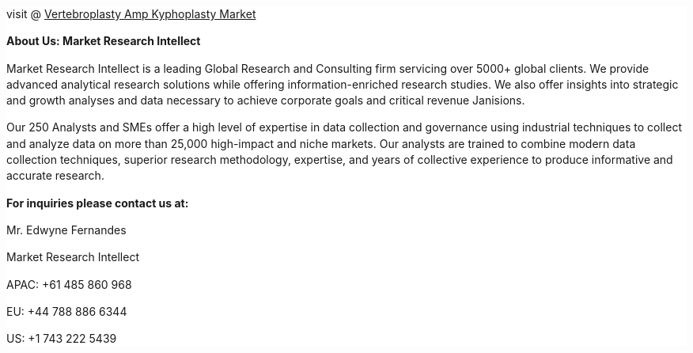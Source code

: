 visit&nbsp;@</strong>&nbsp;</span><span class="font-[700]"><a href="https://www.marketresearchintellect.com/product/vertebroplasty-amp-kyphoplasty-market/?utm_source=Linkedin&utm_medium=858" target="_blank" data-tracking-control-name="article-ssr-frontend-pulse_little-text-block" data-tracking-will-navigate="" data-test-link="">Vertebroplasty Amp Kyphoplasty Market</a></span></p><p><strong><span class="font-[700]">About Us: Market Research Intellect</span></strong></p><p><span class="">Market Research Intellect is a leading Global Research and Consulting firm servicing over 5000+ global clients. We provide advanced analytical research solutions while offering information-enriched research studies.&nbsp;</span>We also offer insights into strategic and growth analyses and data necessary to achieve corporate goals and critical revenue Janisions.</p><p><span class="">Our 250 Analysts and SMEs offer a high level of expertise in data collection and governance using industrial techniques to collect and analyze data on more than 25,000 high-impact and niche markets. Our analysts are trained to combine modern data collection techniques, superior research methodology, expertise, and years of collective experience to produce informative and accurate research.</span></p><p><strong>For inquiries please contact us at:</strong></p><p>Mr. Edwyne Fernandes</p><p>Market Research Intellect</p><p>APAC: +61 485 860 968</p><p>EU: +44 788 886 6344</p><p>US: +1 743 222 5439</p>
